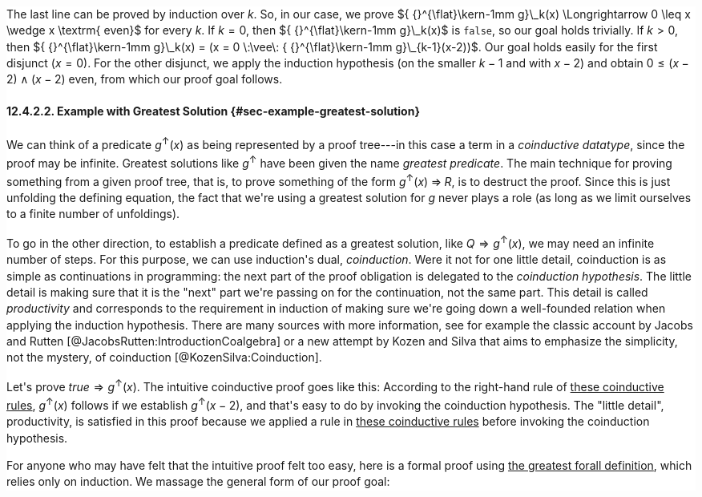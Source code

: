 The last line can be proved by induction over $k$.  So, in our case, we prove
${ {}^{\flat}\kern-1mm g}\_k(x) \Longrightarrow 0 \leq x \wedge x \textrm{ even}$ for every $k$.
If $k = 0$, then ${ {}^{\flat}\kern-1mm g}\_k(x)$ is `false`, so our goal holds trivially.
If $k > 0$, then ${ {}^{\flat}\kern-1mm g}\_k(x) = (x = 0 \:\vee\: { {}^{\flat}\kern-1mm g}\_{k-1}(x-2))$.  Our goal holds easily
for the first disjunct ($x=0$).  For the other disjunct,
we apply the induction hypothesis (on the smaller $k-1$ and with $x-2$) and
obtain $0 \leq (x-2)\;\wedge\; (x-2) \textrm{ even}$, from which our proof goal
follows.

#### 12.4.2.2. Example with Greatest Solution {#sec-example-greatest-solution}

We can think of a predicate $g^{\uparrow}(x)$ as being represented
by a proof tree---in this case a term in a _coinductive datatype_,
since the proof may be infinite.
Greatest solutions like $g^{\uparrow}$ have
been given the name _greatest predicate_.
The main technique for proving something from a given proof tree, that
is, to prove something of the form $g^{\uparrow}(x) \;\Longrightarrow\; R$, is to
destruct the proof.  Since this is just unfolding the defining
equation, the fact that we're using a greatest solution for $g$ never
plays a role (as long as we limit ourselves to a finite number of
unfoldings).

To go in the other direction, to establish a predicate defined as a greatest solution,
like $Q \Longrightarrow g^{\uparrow}(x)$, we may need an infinite number of steps.  For this purpose,
we can use induction's dual, _coinduction_.  Were it not for one little detail, coinduction
is as simple as continuations in programming: the next part of the proof obligation
is delegated to the _coinduction hypothesis_.  The little detail is making sure that
it is the "next" part we're passing on for the continuation, not the same part.  This
detail is called _productivity_ and corresponds to the requirement in
induction of making sure we're going down a well-founded relation when
applying the induction hypothesis.  There are
many sources with more information, see for example the classic account by
Jacobs and Rutten [@JacobsRutten:IntroductionCoalgebra]
or a new attempt by Kozen and Silva
that aims to emphasize the simplicity, not the mystery, of
coinduction [@KozenSilva:Coinduction].

Let's prove $\mathit{true} \Longrightarrow g^{\uparrow}(x)$.  The intuitive coinductive proof goes like this:
According to the right-hand rule of [these coinductive rules](#g-coind-rule), $g^{\uparrow}(x)$ follows if we
establish $g^{\uparrow}(x-2)$, and that's easy to do by invoking the coinduction hypothesis.
The "little detail", productivity, is satisfied in this proof because we applied
a rule in [these coinductive rules](#g-coind-rule) before invoking the coinduction hypothesis.

For anyone who may have felt that the intuitive proof felt too easy, here is a formal
proof using [the greatest forall definition](#eq-greatest-is-forall), which relies only on induction.  We massage the
general form of our proof goal:


[^why-after-type-inference]: Ghost inference has to be performed after type inference, at least because it is not possible to determine if a member access `a.b` refers to a ghost variable until the type of `a` is determined.